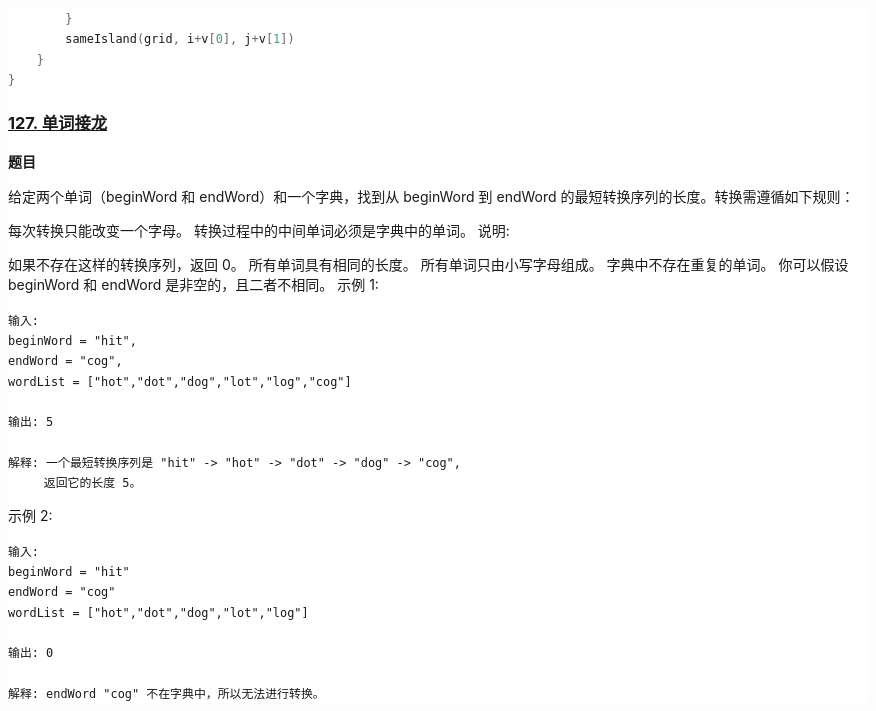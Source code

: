 ```go
        }
        sameIsland(grid, i+v[0], j+v[1])
    }
}
```





### [127. 单词接龙](https://leetcode-cn.com/problems/word-ladder/)



**题目**



给定两个单词（beginWord 和 endWord）和一个字典，找到从 beginWord 到 endWord 的最短转换序列的长度。转换需遵循如下规则：

每次转换只能改变一个字母。
转换过程中的中间单词必须是字典中的单词。
说明:

如果不存在这样的转换序列，返回 0。
所有单词具有相同的长度。
所有单词只由小写字母组成。
字典中不存在重复的单词。
你可以假设 beginWord 和 endWord 是非空的，且二者不相同。
示例 1:

```
输入:
beginWord = "hit",
endWord = "cog",
wordList = ["hot","dot","dog","lot","log","cog"]

输出: 5

解释: 一个最短转换序列是 "hit" -> "hot" -> "dot" -> "dog" -> "cog",
     返回它的长度 5。
```


示例 2:

```
输入:
beginWord = "hit"
endWord = "cog"
wordList = ["hot","dot","dog","lot","log"]

输出: 0

解释: endWord "cog" 不在字典中，所以无法进行转换。
```

